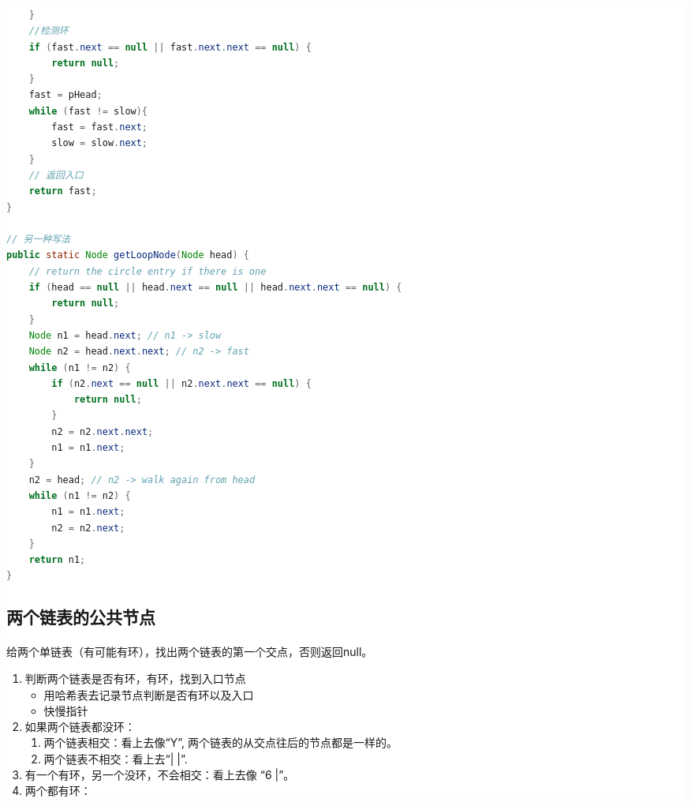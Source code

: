 ```java
    }
    //检测环
    if (fast.next == null || fast.next.next == null) {
        return null;
    }
    fast = pHead;
    while (fast != slow){
        fast = fast.next;
        slow = slow.next;
    }
    // 返回入口
    return fast;
}

// 另一种写法
public static Node getLoopNode(Node head) {
  	// return the circle entry if there is one
    if (head == null || head.next == null || head.next.next == null) {
      	return null;
    }
    Node n1 = head.next; // n1 -> slow
    Node n2 = head.next.next; // n2 -> fast
    while (n1 != n2) {
        if (n2.next == null || n2.next.next == null) {
          	return null;
        }
        n2 = n2.next.next;
        n1 = n1.next;
    }
    n2 = head; // n2 -> walk again from head
    while (n1 != n2) {
        n1 = n1.next;
        n2 = n2.next;
    }
    return n1;
}
```

## 两个链表的公共节点

给两个单链表（有可能有环），找出两个链表的第一个交点，否则返回null。

1. 判断两个链表是否有环，有环，找到入口节点
   - 用哈希表去记录节点判断是否有环以及入口
   - 快慢指针
2. 如果两个链表都没环：
   1. 两个链表相交：看上去像“Y”, 两个链表的从交点往后的节点都是一样的。
   2. 两个链表不相交：看上去“| |”.
3. 有一个有环，另一个没环，不会相交：看上去像 “6 |”。
4. 两个都有环：
